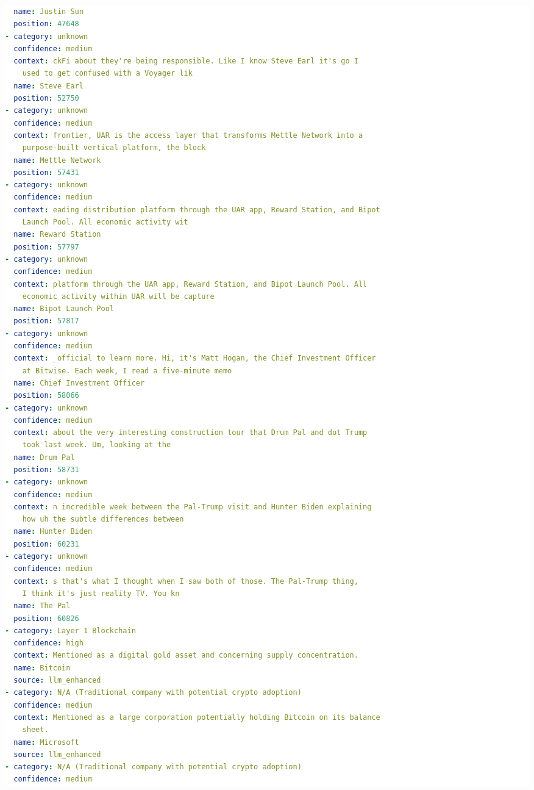 ```yaml
  name: Justin Sun
  position: 47648
- category: unknown
  confidence: medium
  context: ckFi about they're being responsible. Like I know Steve Earl it's go I
    used to get confused with a Voyager lik
  name: Steve Earl
  position: 52750
- category: unknown
  confidence: medium
  context: frontier, UAR is the access layer that transforms Mettle Network into a
    purpose-built vertical platform, the block
  name: Mettle Network
  position: 57431
- category: unknown
  confidence: medium
  context: eading distribution platform through the UAR app, Reward Station, and Bipot
    Launch Pool. All economic activity wit
  name: Reward Station
  position: 57797
- category: unknown
  confidence: medium
  context: platform through the UAR app, Reward Station, and Bipot Launch Pool. All
    economic activity within UAR will be capture
  name: Bipot Launch Pool
  position: 57817
- category: unknown
  confidence: medium
  context: _official to learn more. Hi, it's Matt Hogan, the Chief Investment Officer
    at Bitwise. Each week, I read a five-minute memo
  name: Chief Investment Officer
  position: 58066
- category: unknown
  confidence: medium
  context: about the very interesting construction tour that Drum Pal and dot Trump
    took last week. Um, looking at the
  name: Drum Pal
  position: 58731
- category: unknown
  confidence: medium
  context: n incredible week between the Pal-Trump visit and Hunter Biden explaining
    how uh the subtle differences between
  name: Hunter Biden
  position: 60231
- category: unknown
  confidence: medium
  context: s that's what I thought when I saw both of those. The Pal-Trump thing,
    I think it's just reality TV. You kn
  name: The Pal
  position: 60826
- category: Layer 1 Blockchain
  confidence: high
  context: Mentioned as a digital gold asset and concerning supply concentration.
  name: Bitcoin
  source: llm_enhanced
- category: N/A (Traditional company with potential crypto adoption)
  confidence: medium
  context: Mentioned as a large corporation potentially holding Bitcoin on its balance
    sheet.
  name: Microsoft
  source: llm_enhanced
- category: N/A (Traditional company with potential crypto adoption)
  confidence: medium
```